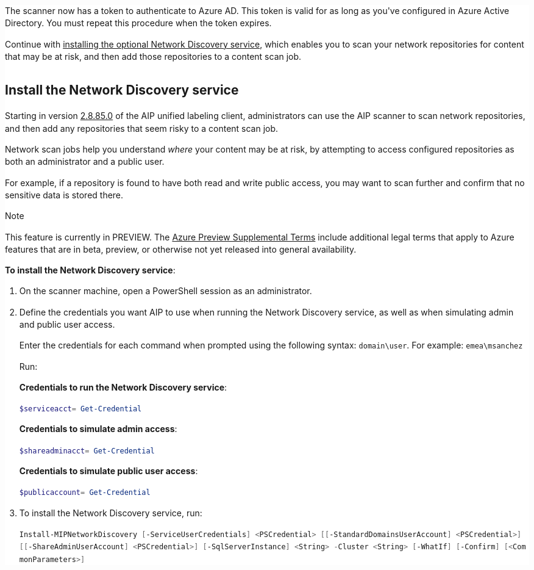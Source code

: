 The scanner now has a token to authenticate to Azure AD. This token is valid for as long as you've configured in Azure Active Directory. You must repeat this procedure when the token expires.

Continue with [installing the optional Network Discovery service](#install-the-network-discovery-service), which enables you to scan your network repositories for content that may be at risk, and then add those repositories to a content scan job.

## Install the Network Discovery service

Starting in version [2.8.85.0](rms-client/unifiedlabelingclient-version-release-history.md#version-28850) of the AIP unified labeling client, administrators can use the AIP scanner to scan network repositories, and then add any repositories that seem risky to a content scan job.

Network scan jobs help you understand *where* your content may be at risk, by attempting to access configured repositories as both an administrator and a public user.

For example, if a repository is found to have both read and write public access, you may want to scan further and confirm that no sensitive data is stored there.

> [!NOTE]
> This feature is currently in PREVIEW. The [Azure Preview Supplemental Terms](https://azure.microsoft.com/support/legal/preview-supplemental-terms/) include additional legal terms that apply to Azure features that are in beta, preview, or otherwise not yet released into general availability.

**To install the Network Discovery service**:

1. On the scanner machine, open a PowerShell session as an administrator.

1. Define the credentials you want AIP to use when running the Network Discovery service, as well as when simulating admin and public user access. 

    Enter the credentials for each command when prompted using the following syntax: `domain\user`. For example: `emea\msanchez`

    Run: 

    **Credentials to run the Network Discovery service**:

    ``` PowerShell 
    $serviceacct= Get-Credential 
    ``` 

    **Credentials to simulate admin access**:

    ``` PowerShell 
    $shareadminacct= Get-Credential 
    ``` 

    **Credentials to simulate public user access**:

    ``` PowerShell  
    $publicaccount= Get-Credential 
    ``` 

1. To install the Network Discovery service, run:

    ```PowerShell
    Install-MIPNetworkDiscovery [-ServiceUserCredentials] <PSCredential> [[-StandardDomainsUserAccount] <PSCredential>] [[-ShareAdminUserAccount] <PSCredential>] [-SqlServerInstance] <String> -Cluster <String> [-WhatIf] [-Confirm] [<CommonParameters>]
